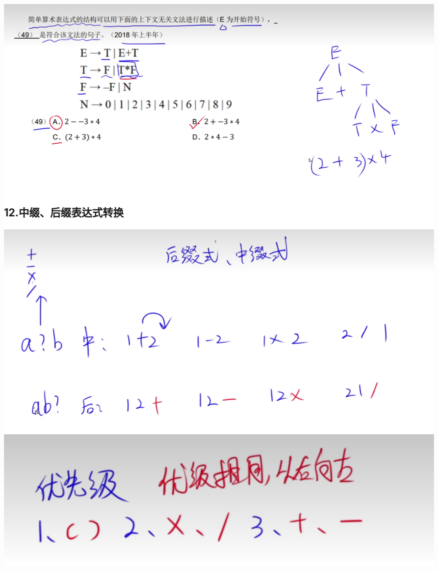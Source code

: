 ![image-20221024122610047](typora图片/image-20221024122610047.png)

## 12.中缀、后缀表达式转换

![image-20221025184158772](typora图片/image-20221025184158772.png)

![image-20221025184554525](typora图片/image-20221025184554525.png)
